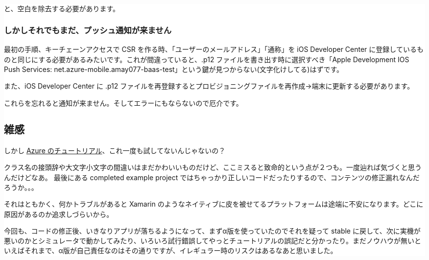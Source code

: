 と、空白を除去する必要があります。

### しかしそれでもまだ、プッシュ通知が来ません

最初の手順、キーチェーンアクセスで CSR を作る時、「ユーザーのメールアドレス」「通称」を iOS Developer Center に登録しているものと同じにする必要があるみたいです。これが間違っていると、.p12 ファイルを書き出す時に選択すべき「Apple Development IOS Push Services: net.azure-mobile.amay077-baas-test」という鍵が見つからない(文字化けしてる)はずです。

また、iOS Developer Center に .p12 ファイルを再登録するとプロビジョニングファイルを再作成→端末に更新する必要があります。

これらを忘れると通知が来ません。そしてエラーにもならないので厄介です。

## 雑感

しかし [Azure のチュートリアル](http://www.windowsazure.com/en-us/develop/mobile/tutorials/get-started-with-push-xamarin-ios/?fb=ja-jp#add-push)、これ一度も試してないんじゃないの？

クラス名の接頭辞や大文字小文字の間違いはまだかわいいものだけど、ここミスると致命的という点が２つも。一度辿れば気づくと思うんだけどなあ。
最後にある completed example project ではちゃっかり正しいコードだったりするので、コンテンツの修正漏れなんだろうか。。。

それはともかく、何かトラブルがあると Xamarin のようなネイティブに皮を被せてるプラットフォームは途端に不安になります。どこに原因があるのか追求しづらいから。

今回も、コードの修正後、いきなりアプリが落ちるようになって、まずα版を使っていたのでそれを疑って stable に戻して、次に実機が悪いのかとシミュレータで動かしてみたり、いろいろ試行錯誤してやっとチュートリアルの誤記だと分かったり。まだノウハウが無いといえばそれまで、α版が自己責任なのはその通りですが、イレギュラー時のリスクはあるなあと思いました。
